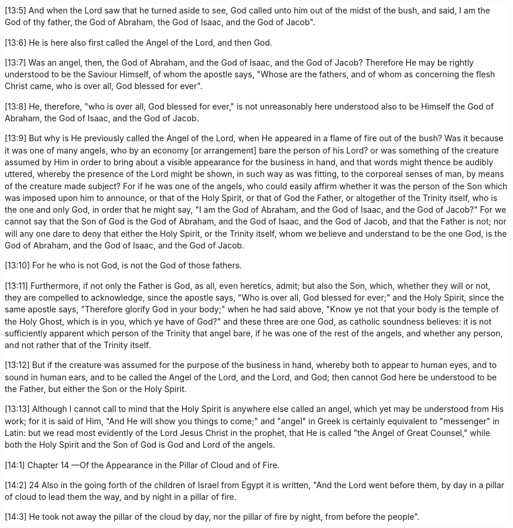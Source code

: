 [13:5] And when the Lord saw that he turned aside to see, God called unto him out of the midst of the bush, and said, I am the God of thy father, the God of Abraham, the God of Isaac, and the God of Jacob".

[13:6] He is here also first called the Angel of the Lord, and then God.

[13:7] Was an angel, then, the God of Abraham, and the God of Isaac, and the God of Jacob? Therefore He may be rightly understood to be the Saviour Himself, of whom the apostle says, "Whose are the fathers, and of whom as concerning the flesh Christ came, who is over all, God blessed for ever".

[13:8] He, therefore, "who is over all, God blessed for ever," is not unreasonably here understood also to be Himself the God of Abraham, the God of Isaac, and the God of Jacob.

[13:9] But why is He previously called the Angel of the Lord, when He appeared in a flame of fire out of the bush? Was it because it was one of many angels, who by an economy [or arrangement] bare the person of his Lord? or was something of the creature assumed by Him in order to bring about a visible appearance for the business in hand, and that words might thence be audibly uttered, whereby the presence of the Lord might be shown, in such way as was fitting, to the corporeal senses of man, by means of the creature made subject? For if he was one of the angels, who could easily affirm whether it was the person of the Son which was imposed upon him to announce, or that of the Holy Spirit, or that of God the Father, or altogether of the Trinity itself, who is the one and only God, in order that he might say, "I am the God of Abraham, and the God of Isaac, and the God of Jacob?" For we cannot say that the Son of God is the God of Abraham, and the God of Isaac, and the God of Jacob, and that the Father is not; nor will any one dare to deny that either the Holy Spirit, or the Trinity itself, whom we believe and understand to be the one God, is the God of Abraham, and the God of Isaac, and the God of Jacob.

[13:10] For he who is not God, is not the God of those fathers.

[13:11] Furthermore, if not only the Father is God, as all, even heretics, admit; but also the Son, which, whether they will or not, they are compelled to acknowledge, since the apostle says, "Who is over all, God blessed for ever;" and the Holy Spirit, since the same apostle says, "Therefore glorify God in your body;" when he had said above, "Know ye not that your body is the temple of the Holy Ghost, which is in you, which ye have of God?" and these three are one God, as catholic soundness believes: it is not sufficiently apparent which person of the Trinity that angel bare, if he was one of the rest of the angels, and whether any person, and not rather that of the Trinity itself.

[13:12] But if the creature was assumed for the purpose of the business in hand, whereby both to appear to human eyes, and to sound in human ears, and to be called the Angel of the Lord, and the Lord, and God; then cannot God here be understood to be the Father, but either the Son or the Holy Spirit.

[13:13] Although I cannot call to mind that the Holy Spirit is anywhere else called an angel, which yet may be understood from His work; for it is said of Him, "And He will show you things to come;" and "angel" in Greek is certainly equivalent to "messenger" in Latin: but we read most evidently of the Lord Jesus Christ in the prophet, that He is called "the Angel of Great Counsel," while both the Holy Spirit and the Son of God is God and Lord of the angels.

[14:1] Chapter 14 —Of the Appearance in the Pillar of Cloud and of Fire.

[14:2] 24  Also in the going forth of the children of Israel from Egypt it is written, "And the Lord went before them, by day in a pillar of cloud to lead them the way, and by night in a pillar of fire.

[14:3] He took not away the pillar of the cloud by day, nor the pillar of fire by night, from before the people".
